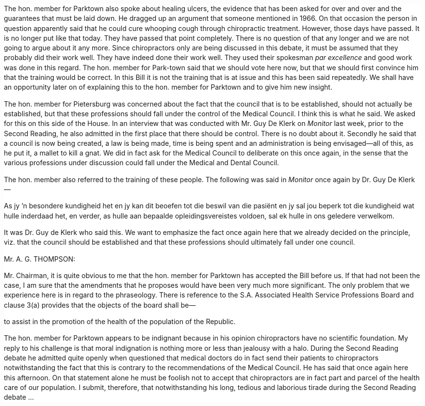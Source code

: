 <p>The hon. member for Parktown also spoke about healing ulcers, the evidence that has been asked for over and over and the guarantees that must be laid down. He dragged up an argument that someone mentioned in 1966. On that occasion the person <span class="col_3399-3400" refersTo="page_0034"/>in question apparently said that he could cure whooping cough through chiropractic treatment. However, those days have passed. It is no longer put like that today. They have passed that point completely. There is no question of that any longer and we are not going to argue about it any more. Since chiropractors only are being discussed in this debate, it must be assumed that they probably did their work well. They have indeed done their work well. They used their spokesman <i>par excellence</i> and good work was done in this regard. The hon. member for Park-town said that we should vote here now, but that we should first convince him that the training would be correct. In this Bill it is not the training that is at issue and this has been said repeatedly. We shall have an opportunity later on of explaining this to the hon. member for Parktown and to give him new insight.</p>

<p>The hon. member for Pietersburg was concerned about the fact that the council that is to be established, should not actually be established, but that these professions should fall under the control of the Medical Council. I think this is what he said. We asked for this on this side of the House. In an interview that was conducted with Mr. Guy De Klerk on <i>Monitor</i> last week, prior to the Second Reading, he also admitted in the first place that there should be control. There is no doubt about it. Secondly he said that a council is now being created, a law is being made, time is being spent and an administration is being envisaged&#x2014;all of this, as he put it, a mallet to kill a gnat. We did in fact ask for the Medical Council to deliberate on this once again, in the sense that the various professions under discussion could fall under the Medical and Dental Council.</p>

<p>The hon. member also referred to the training of these people. The following was said in <i>Monitor</i> once again by Dr. Guy De Klerk&#x2014;</p>

<block name="quote">As jy &#x2019;n besondere kundigheid het en jy kan dit beoefen tot die beswil van die pasi&#x00EB;nt en jy sal jou beperk tot die kundigheid wat hulle inderdaad het, en verder, as hulle aan bepaalde opleidingsvereistes voldoen, sal ek hulle in ons geledere verwelkom.</block>

<p>It was Dr. Guy de Klerk who said this. We want to emphasize the fact once again here that we already decided on the principle, viz. that the council should be established and that these professions should ultimately fall under one council.</p>

</speech>

<speech by="#thompson">

<from>Mr. <person refersTo="hansard_za">A. G. THOMPSON</person>:</from>

<p>Mr. Chairman, it is quite obvious to me that the hon. member for Parktown has accepted the Bill before us. If that had not been the case, I am sure that the amendments that he proposes would have been very much more significant. The only problem that we experience here is in regard to the phraseology. There is reference to the S.A. Associated Health Service Professions Board and clause 3(a) provides that the objects of the board shall be&#x2014;</p>

<block name="quote">to assist in the promotion of the health of the population of the Republic.</block>

<p>The hon. member for Parktown appears to be indignant because in his opinion chiropractors have no scientific foundation. My reply to his challenge is that moral indignation is nothing more or less than jealousy with a halo. During the Second Reading debate he admitted quite openly when questioned that medical doctors do in fact send their patients to chiropractors notwithstanding the fact that this is contrary to the recommendations of the Medical Council. He has said that once again here this afternoon. On that statement alone he must be foolish not to accept that chiropractors are in fact part and parcel of the health care of our population. I submit, therefore, that notwithstanding his long, tedious and laborious tirade during the Second Reading debate &#x2026;</p>
